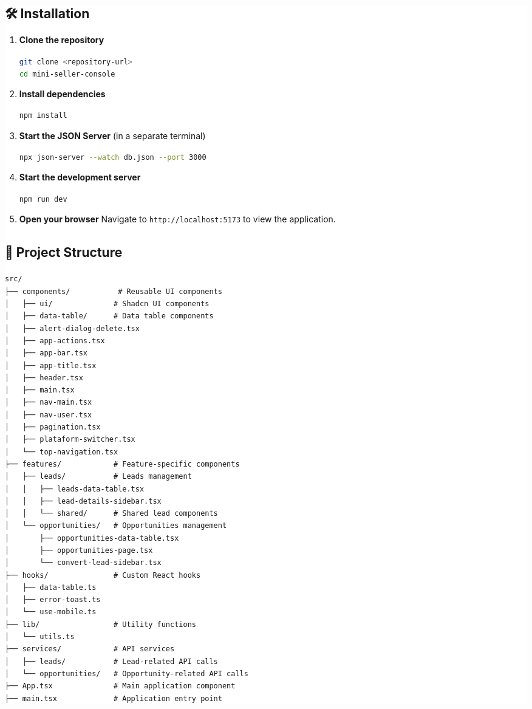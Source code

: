 ## 🛠️ Installation

1. **Clone the repository**

   ```bash
   git clone <repository-url>
   cd mini-seller-console
   ```

2. **Install dependencies**

   ```bash
   npm install
   ```

3. **Start the JSON Server** (in a separate terminal)

   ```bash
   npx json-server --watch db.json --port 3000
   ```

4. **Start the development server**

   ```bash
   npm run dev
   ```

5. **Open your browser**
   Navigate to `http://localhost:5173` to view the application.

## 📁 Project Structure

```
src/
├── components/           # Reusable UI components
│   ├── ui/              # Shadcn UI components
│   ├── data-table/      # Data table components
│   ├── alert-dialog-delete.tsx
│   ├── app-actions.tsx
│   ├── app-bar.tsx
│   ├── app-title.tsx
│   ├── header.tsx
│   ├── main.tsx
│   ├── nav-main.tsx
│   ├── nav-user.tsx
│   ├── pagination.tsx
│   ├── plataform-switcher.tsx
│   └── top-navigation.tsx
├── features/            # Feature-specific components
│   ├── leads/           # Leads management
│   │   ├── leads-data-table.tsx
│   │   ├── lead-details-sidebar.tsx
│   │   └── shared/      # Shared lead components
│   └── opportunities/   # Opportunities management
│       ├── opportunities-data-table.tsx
│       ├── opportunities-page.tsx
│       └── convert-lead-sidebar.tsx
├── hooks/               # Custom React hooks
│   ├── data-table.ts
│   ├── error-toast.ts
│   └── use-mobile.ts
├── lib/                 # Utility functions
│   └── utils.ts
├── services/            # API services
│   ├── leads/           # Lead-related API calls
│   └── opportunities/   # Opportunity-related API calls
├── App.tsx              # Main application component
├── main.tsx             # Application entry point
```